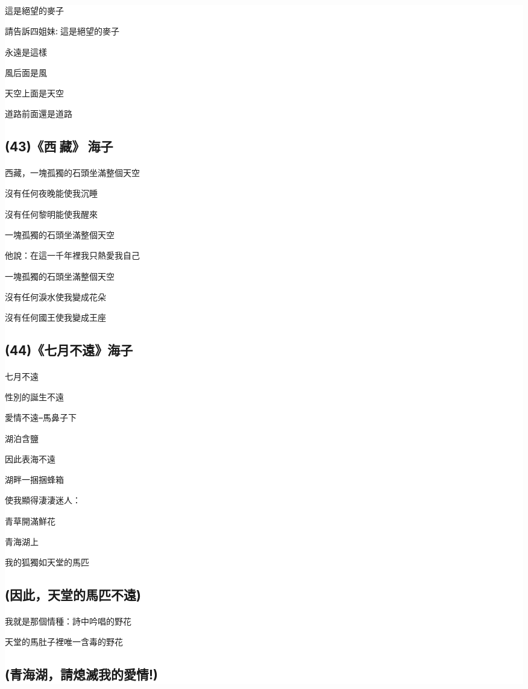 這是絕望的麥子

請告訴四姐妹: 這是絕望的麥子

永遠是這樣

風后面是風

天空上面是天空

道路前面還是道路

## (43)《西 藏》 海子

西藏，一塊孤獨的石頭坐滿整個天空

沒有任何夜晚能使我沉睡

沒有任何黎明能使我醒來

一塊孤獨的石頭坐滿整個天空

他說：在這一千年裡我只熱愛我自己

一塊孤獨的石頭坐滿整個天空

沒有任何淚水使我變成花朵

沒有任何國王使我變成王座

## (44)《七月不遠》海子

七月不遠

性別的誕生不遠

愛情不遠–馬鼻子下

湖泊含鹽

因此表海不遠

湖畔一捆捆蜂箱

使我顯得淒淒迷人：

青草開滿鮮花

青海湖上

我的狐獨如天堂的馬匹

## (因此，天堂的馬匹不遠)

我就是那個情種：詩中吟唱的野花

天堂的馬肚子裡唯一含毒的野花

## (青海湖，請熄滅我的愛情!)
